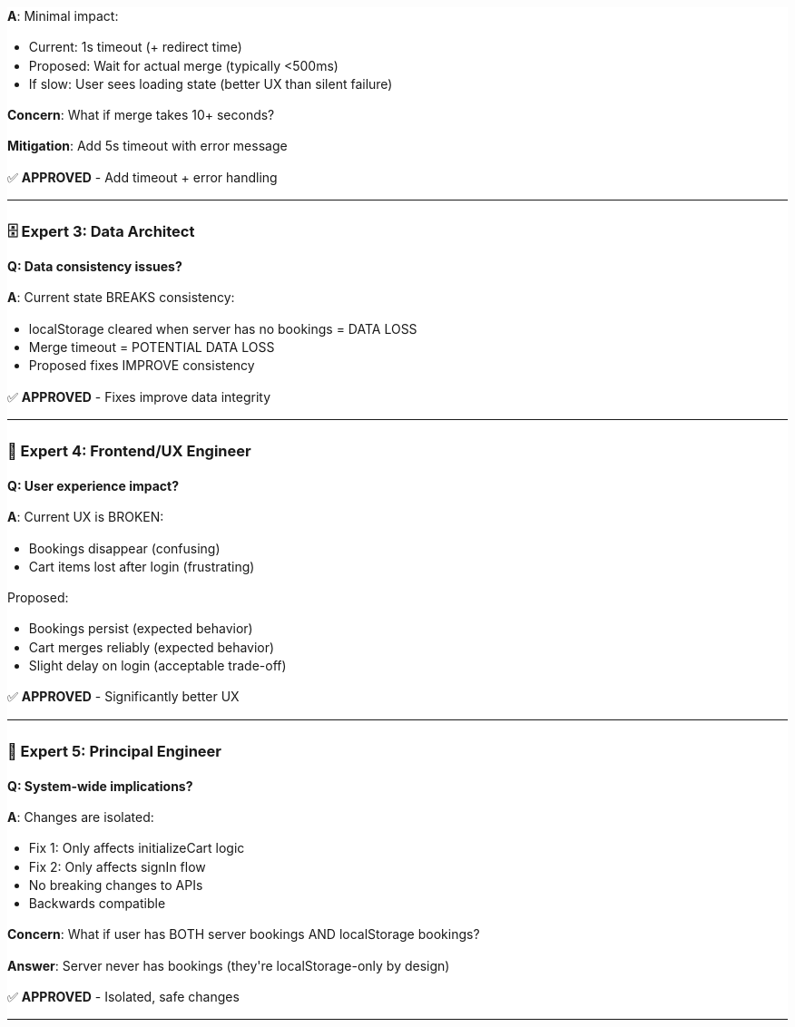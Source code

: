 **A**: Minimal impact:
- Current: 1s timeout (+ redirect time)
- Proposed: Wait for actual merge (typically <500ms)
- If slow: User sees loading state (better UX than silent failure)

**Concern**: What if merge takes 10+ seconds?

**Mitigation**: Add 5s timeout with error message

✅ **APPROVED** - Add timeout + error handling

---

### 🗄️ Expert 3: Data Architect

**Q: Data consistency issues?**

**A**: Current state BREAKS consistency:
- localStorage cleared when server has no bookings = DATA LOSS
- Merge timeout = POTENTIAL DATA LOSS
- Proposed fixes IMPROVE consistency

✅ **APPROVED** - Fixes improve data integrity

---

### 🎨 Expert 4: Frontend/UX Engineer

**Q: User experience impact?**

**A**: Current UX is BROKEN:
- Bookings disappear (confusing)
- Cart items lost after login (frustrating)

Proposed:
- Bookings persist (expected behavior)
- Cart merges reliably (expected behavior)
- Slight delay on login (acceptable trade-off)

✅ **APPROVED** - Significantly better UX

---

### 🔬 Expert 5: Principal Engineer

**Q: System-wide implications?**

**A**: Changes are isolated:
- Fix 1: Only affects initializeCart logic
- Fix 2: Only affects signIn flow
- No breaking changes to APIs
- Backwards compatible

**Concern**: What if user has BOTH server bookings AND localStorage bookings?

**Answer**: Server never has bookings (they're localStorage-only by design)

✅ **APPROVED** - Isolated, safe changes

---